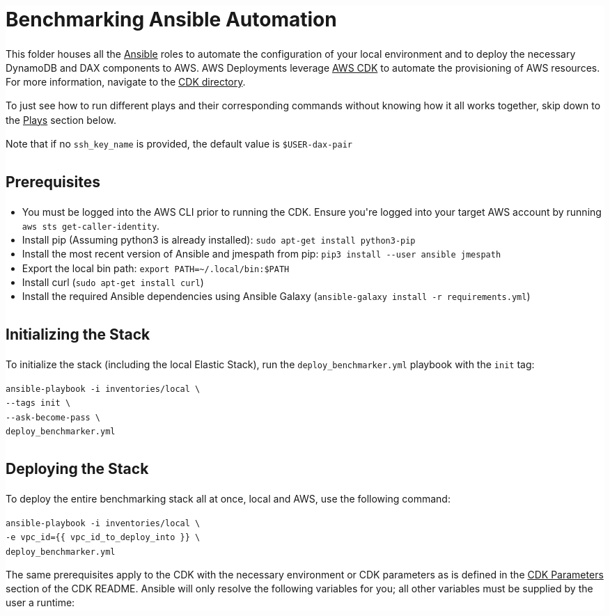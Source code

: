 # Benchmarking Ansible Automation

This folder houses all the [Ansible](https://www.ansible.com/) roles to automate the configuration of your local
environment and to deploy the necessary DynamoDB and DAX components to AWS. AWS Deployments leverage 
[AWS CDK](https://aws.amazon.com/cdk/) to automate the provisioning of AWS resources. For more information, 
navigate to the [CDK directory](../cdk/README.md).

To just see how to run different plays and their corresponding commands without knowing how it all works together,
skip down to the [Plays](#plays) section below.

Note that if no `ssh_key_name` is provided, the default value is `$USER-dax-pair`

## Prerequisites
* You must be logged into the AWS CLI prior to running the CDK. Ensure you're logged into your target AWS account by running
  `aws sts get-caller-identity`.
* Install pip (Assuming python3 is already installed): `sudo apt-get install python3-pip`
* Install the most recent version of Ansible and jmespath from pip: `pip3 install --user ansible jmespath`
* Export the local bin path: `export PATH=~/.local/bin:$PATH`
* Install curl (`sudo apt-get install curl`)
* Install the required Ansible dependencies using Ansible Galaxy (`ansible-galaxy install -r requirements.yml`)

## Initializing the Stack
To initialize the stack (including the local Elastic Stack), run the `deploy_benchmarker.yml` playbook with the `init` tag:
```shell
ansible-playbook -i inventories/local \
--tags init \
--ask-become-pass \
deploy_benchmarker.yml
```

## Deploying the Stack
To deploy the entire benchmarking stack all at once, local and AWS, use the following command:
```shell
ansible-playbook -i inventories/local \
-e vpc_id={{ vpc_id_to_deploy_into }} \
deploy_benchmarker.yml
```

The same prerequisites apply to the CDK with the necessary environment or CDK parameters as is defined in the 
[CDK Parameters](../cdk/README.md#cdk-arguments) section of the CDK README. Ansible will only resolve the following variables
for you; all other variables must be supplied by the user a runtime:

